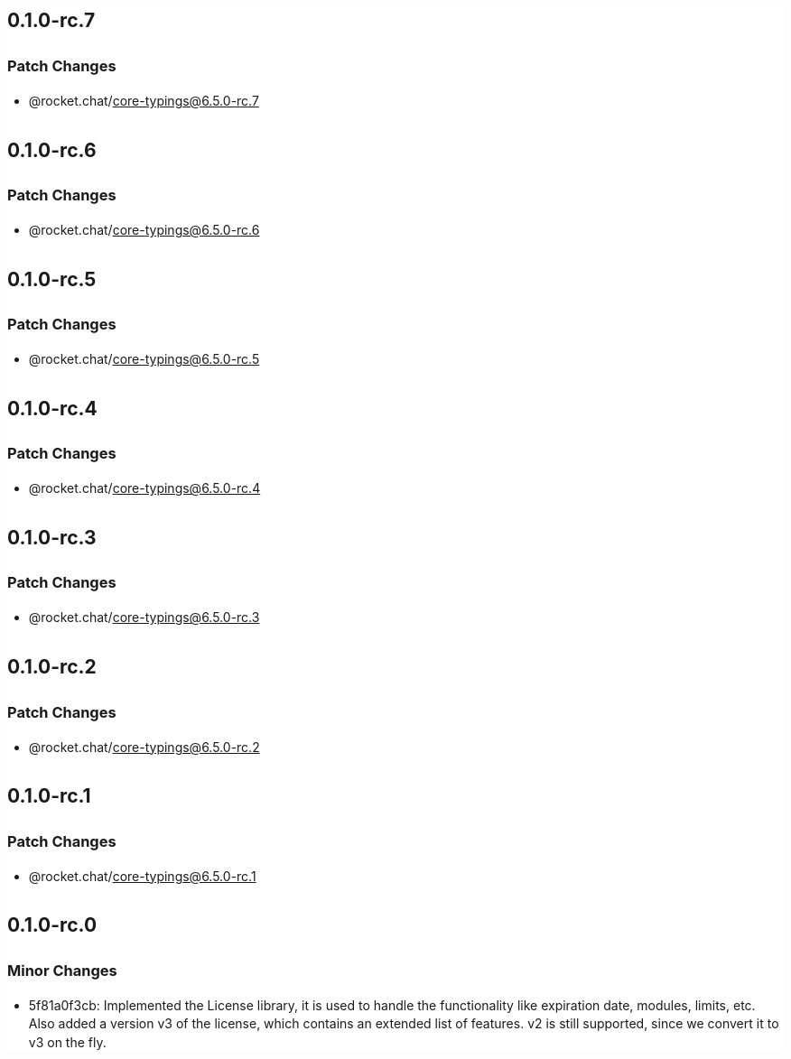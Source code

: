 ## 0.1.0-rc.7

### Patch Changes

- @rocket.chat/core-typings@6.5.0-rc.7

## 0.1.0-rc.6

### Patch Changes

- @rocket.chat/core-typings@6.5.0-rc.6

## 0.1.0-rc.5

### Patch Changes

- @rocket.chat/core-typings@6.5.0-rc.5

## 0.1.0-rc.4

### Patch Changes

- @rocket.chat/core-typings@6.5.0-rc.4

## 0.1.0-rc.3

### Patch Changes

- @rocket.chat/core-typings@6.5.0-rc.3

## 0.1.0-rc.2

### Patch Changes

- @rocket.chat/core-typings@6.5.0-rc.2

## 0.1.0-rc.1

### Patch Changes

- @rocket.chat/core-typings@6.5.0-rc.1

## 0.1.0-rc.0

### Minor Changes

- 5f81a0f3cb: Implemented the License library, it is used to handle the functionality like expiration date, modules, limits, etc.
  Also added a version v3 of the license, which contains an extended list of features.
  v2 is still supported, since we convert it to v3 on the fly.
